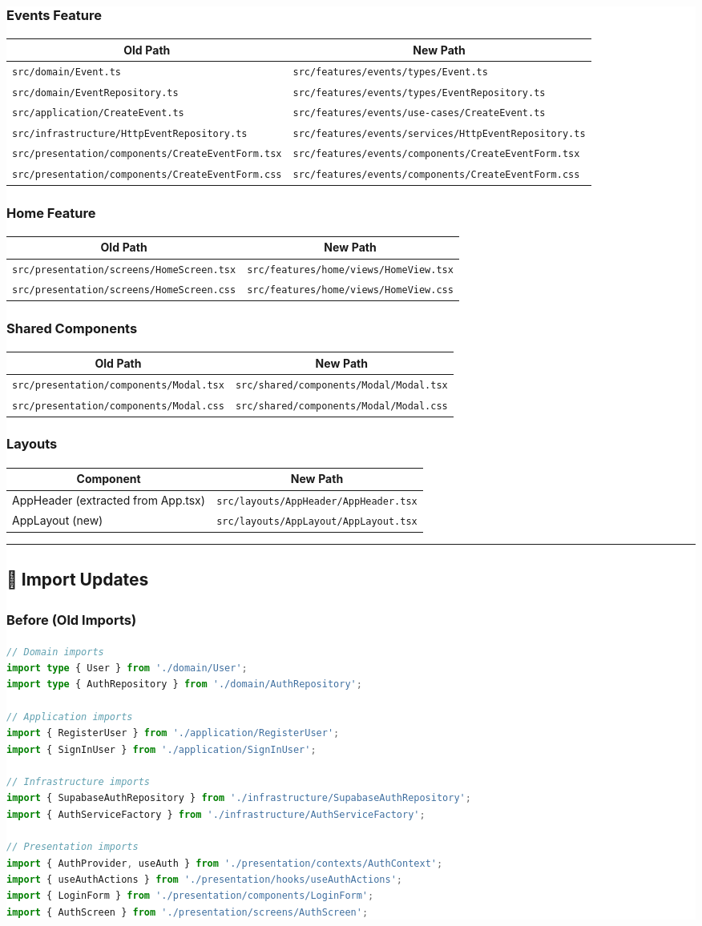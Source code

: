 ### Events Feature

| Old Path                                          | New Path                                              |
| ------------------------------------------------- | ----------------------------------------------------- |
| `src/domain/Event.ts`                             | `src/features/events/types/Event.ts`                  |
| `src/domain/EventRepository.ts`                   | `src/features/events/types/EventRepository.ts`        |
| `src/application/CreateEvent.ts`                  | `src/features/events/use-cases/CreateEvent.ts`        |
| `src/infrastructure/HttpEventRepository.ts`       | `src/features/events/services/HttpEventRepository.ts` |
| `src/presentation/components/CreateEventForm.tsx` | `src/features/events/components/CreateEventForm.tsx`  |
| `src/presentation/components/CreateEventForm.css` | `src/features/events/components/CreateEventForm.css`  |

### Home Feature

| Old Path                                  | New Path                               |
| ----------------------------------------- | -------------------------------------- |
| `src/presentation/screens/HomeScreen.tsx` | `src/features/home/views/HomeView.tsx` |
| `src/presentation/screens/HomeScreen.css` | `src/features/home/views/HomeView.css` |

### Shared Components

| Old Path                                | New Path                                |
| --------------------------------------- | --------------------------------------- |
| `src/presentation/components/Modal.tsx` | `src/shared/components/Modal/Modal.tsx` |
| `src/presentation/components/Modal.css` | `src/shared/components/Modal/Modal.css` |

### Layouts

| Component                          | New Path                              |
| ---------------------------------- | ------------------------------------- |
| AppHeader (extracted from App.tsx) | `src/layouts/AppHeader/AppHeader.tsx` |
| AppLayout (new)                    | `src/layouts/AppLayout/AppLayout.tsx` |

---

## 🔧 Import Updates

### Before (Old Imports)

```typescript
// Domain imports
import type { User } from './domain/User';
import type { AuthRepository } from './domain/AuthRepository';

// Application imports
import { RegisterUser } from './application/RegisterUser';
import { SignInUser } from './application/SignInUser';

// Infrastructure imports
import { SupabaseAuthRepository } from './infrastructure/SupabaseAuthRepository';
import { AuthServiceFactory } from './infrastructure/AuthServiceFactory';

// Presentation imports
import { AuthProvider, useAuth } from './presentation/contexts/AuthContext';
import { useAuthActions } from './presentation/hooks/useAuthActions';
import { LoginForm } from './presentation/components/LoginForm';
import { AuthScreen } from './presentation/screens/AuthScreen';
```